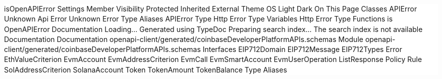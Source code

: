 isOpenAPIError
Settings
Member Visibility
Protected
Inherited
External
Theme
OS
Light
Dark
On This Page
Classes
APIError
Unknown
Api
Error
Unknown
Error
Type Aliases
APIError
Type
Http
Error
Type
Variables
Http
Error
Type
Functions
is
OpenAPIError
Documentation
Loading...
Generated using
TypeDoc
</page>
<page url="https://coinbase.github.io/cdp-sdk/typescript/modules/openapi-client_generated_coinbaseDeveloperPlatformAPIs.schemas.html">
Preparing search index...
The search index is not available
Documentation
Documentation
openapi-client/generated/coinbaseDeveloperPlatformAPIs.schemas
Module openapi-client/generated/coinbaseDeveloperPlatformAPIs.schemas
Interfaces
EIP712Domain
EIP712Message
EIP712Types
Error
EthValueCriterion
EvmAccount
EvmAddressCriterion
EvmCall
EvmSmartAccount
EvmUserOperation
ListResponse
Policy
Rule
SolAddressCriterion
SolanaAccount
Token
TokenAmount
TokenBalance
Type Aliases